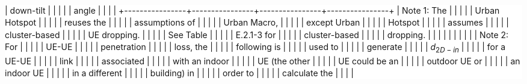 | down-tilt      |                |                |                |
| angle          |                |                |                |
+----------------+----------------+----------------+----------------+
| Note 1: The    |                |                |                |
| Urban Hotspot  |                |                |                |
| reuses the     |                |                |                |
| assumptions of |                |                |                |
| Urban Macro,   |                |                |                |
| except Urban   |                |                |                |
| Hotspot        |                |                |                |
| assumes        |                |                |                |
| cluster-based  |                |                |                |
| UE dropping.   |                |                |                |
| See Table      |                |                |                |
| E.2.1-3 for    |                |                |                |
| cluster-based  |                |                |                |
| dropping.      |                |                |                |
|                |                |                |                |
| Note 2: For    |                |                |                |
| UE-UE          |                |                |                |
| penetration    |                |                |                |
| loss, the      |                |                |                |
| following is   |                |                |                |
| used to        |                |                |                |
| generate       |                |                |                |
| $d_{2D - in}$  |                |                |                |
| for a UE-UE    |                |                |                |
| link           |                |                |                |
| associated     |                |                |                |
| with an indoor |                |                |                |
| UE (the other  |                |                |                |
| UE could be an |                |                |                |
| outdoor UE or  |                |                |                |
| an indoor UE   |                |                |                |
| in a different |                |                |                |
| building) in   |                |                |                |
| order to       |                |                |                |
| calculate the  |                |                |                |